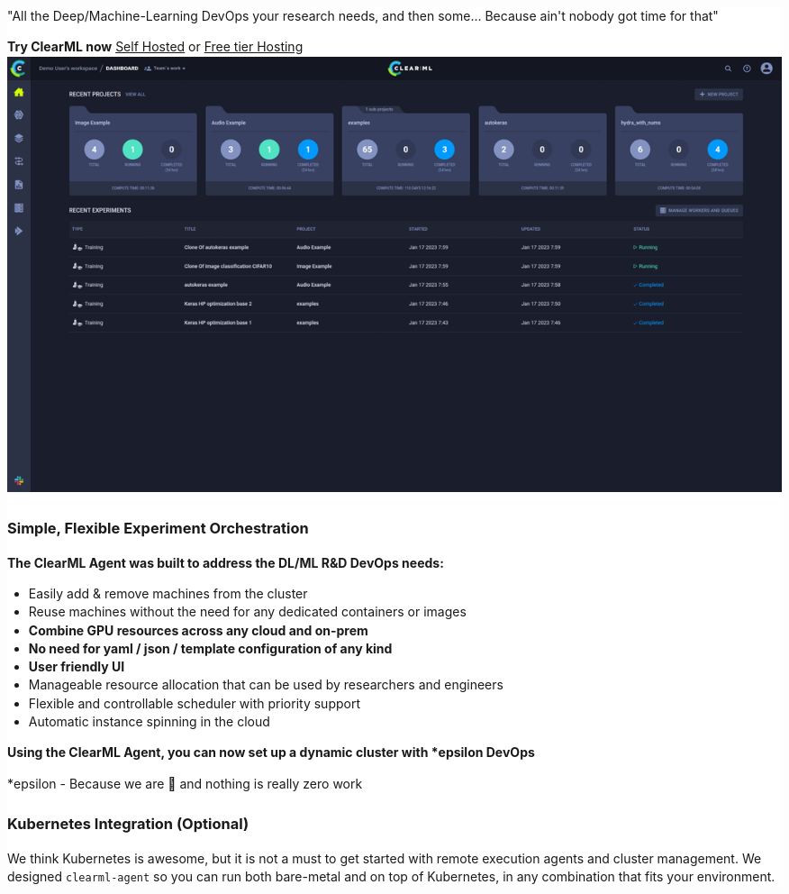 "All the Deep/Machine-Learning DevOps your research needs, and then some... Because ain't nobody got time for that"

**Try ClearML now** [Self Hosted](https://github.com/allegroai/clearml-server)
or [Free tier Hosting](https://app.clear.ml)
<a href="https://app.clear.ml"><img src="https://github.com/allegroai/clearml-agent/blob/master/docs/screenshots.gif?raw=true" width="100%"></a>

### Simple, Flexible Experiment Orchestration

**The ClearML Agent was built to address the DL/ML R&D DevOps needs:**

* Easily add & remove machines from the cluster
* Reuse machines without the need for any dedicated containers or images
* **Combine GPU resources across any cloud and on-prem**
* **No need for yaml / json / template configuration of any kind**
* **User friendly UI**
* Manageable resource allocation that can be used by researchers and engineers
* Flexible and controllable scheduler with priority support
* Automatic instance spinning in the cloud

**Using the ClearML Agent, you can now set up a dynamic cluster with \*epsilon DevOps**

*epsilon - Because we are :triangular_ruler: and nothing is really zero work

### Kubernetes Integration (Optional)

We think Kubernetes is awesome, but it is not a must to get started with remote execution agents and cluster management.
We designed `clearml-agent` so you can run both bare-metal and on top of Kubernetes, in any combination that fits your environment.
